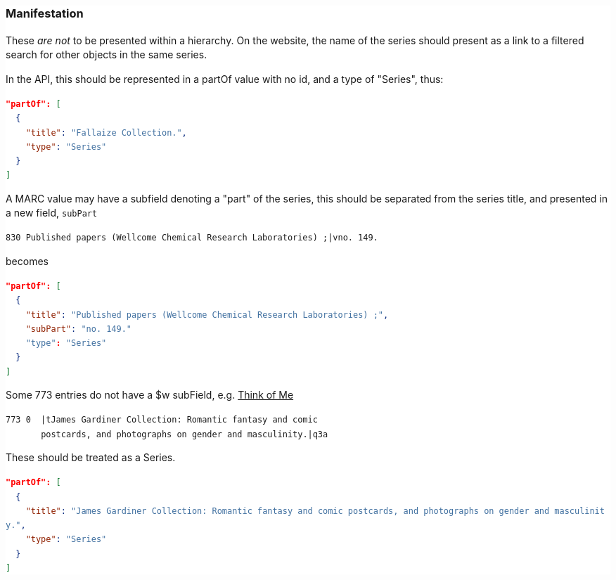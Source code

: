 ### Manifestation

These *are not* to be presented within a hierarchy. On the website, 
the name of the series should present as a link to a filtered search
for other objects in the same series.

In the API, this should be represented in a partOf value with no id, and a 
type of "Series", thus:

```json
"partOf": [
  {
    "title": "Fallaize Collection.",
    "type": "Series"
  }
]
```

A MARC value may have a subfield denoting a "part" of the series, this should
be separated from the series title, and presented in a new field, `subPart`

`830 Published papers (Wellcome Chemical Research Laboratories)
;|vno. 149.`

becomes

```json
"partOf": [
  {
    "title": "Published papers (Wellcome Chemical Research Laboratories) ;",
    "subPart": "no. 149."      
    "type": "Series"
  }
]
```

Some 773 entries do not have a $w subField, e.g. [Think of Me](
https://search.wellcomelibrary.org/iii/encore/record/C__Rb2058813__Smontage__Ff:facetmediatype:k:k:Pictures::__P0,9__Orightresult__U__X3?lang=eng&suite=cobalt&marcData=Y
) 

```
773 0  |tJames Gardiner Collection: Romantic fantasy and comic 
       postcards, and photographs on gender and masculinity.|q3a 
```

These should be treated as a Series.

```json
"partOf": [
  {
    "title": "James Gardiner Collection: Romantic fantasy and comic postcards, and photographs on gender and masculinity.",
    "type": "Series"
  }
]
```
